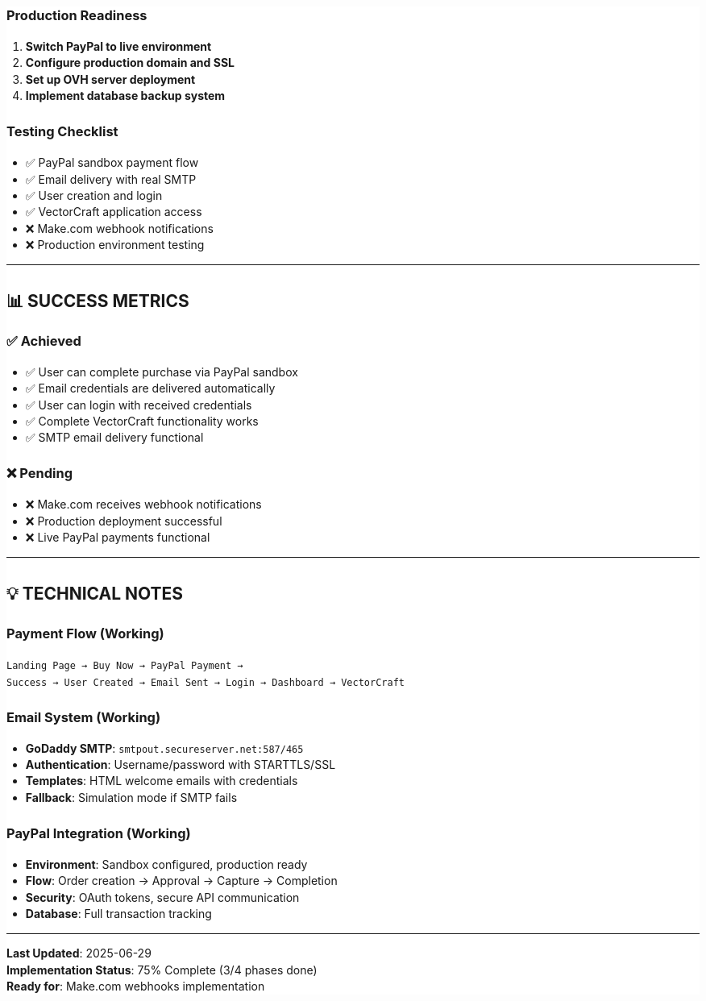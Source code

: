 ### Production Readiness
1. **Switch PayPal to live environment**
2. **Configure production domain and SSL**
3. **Set up OVH server deployment**
4. **Implement database backup system**

### Testing Checklist
- ✅ PayPal sandbox payment flow
- ✅ Email delivery with real SMTP
- ✅ User creation and login
- ✅ VectorCraft application access
- ❌ Make.com webhook notifications
- ❌ Production environment testing

---

## 📊 SUCCESS METRICS

### ✅ Achieved
- ✅ User can complete purchase via PayPal sandbox
- ✅ Email credentials are delivered automatically
- ✅ User can login with received credentials
- ✅ Complete VectorCraft functionality works
- ✅ SMTP email delivery functional

### ❌ Pending
- ❌ Make.com receives webhook notifications
- ❌ Production deployment successful
- ❌ Live PayPal payments functional

---

## 💡 TECHNICAL NOTES

### Payment Flow (Working)
```
Landing Page → Buy Now → PayPal Payment → 
Success → User Created → Email Sent → Login → Dashboard → VectorCraft
```

### Email System (Working)
- **GoDaddy SMTP**: `smtpout.secureserver.net:587/465`
- **Authentication**: Username/password with STARTTLS/SSL
- **Templates**: HTML welcome emails with credentials
- **Fallback**: Simulation mode if SMTP fails

### PayPal Integration (Working)
- **Environment**: Sandbox configured, production ready
- **Flow**: Order creation → Approval → Capture → Completion
- **Security**: OAuth tokens, secure API communication
- **Database**: Full transaction tracking

---

**Last Updated**: 2025-06-29  
**Implementation Status**: 75% Complete (3/4 phases done)  
**Ready for**: Make.com webhooks implementation